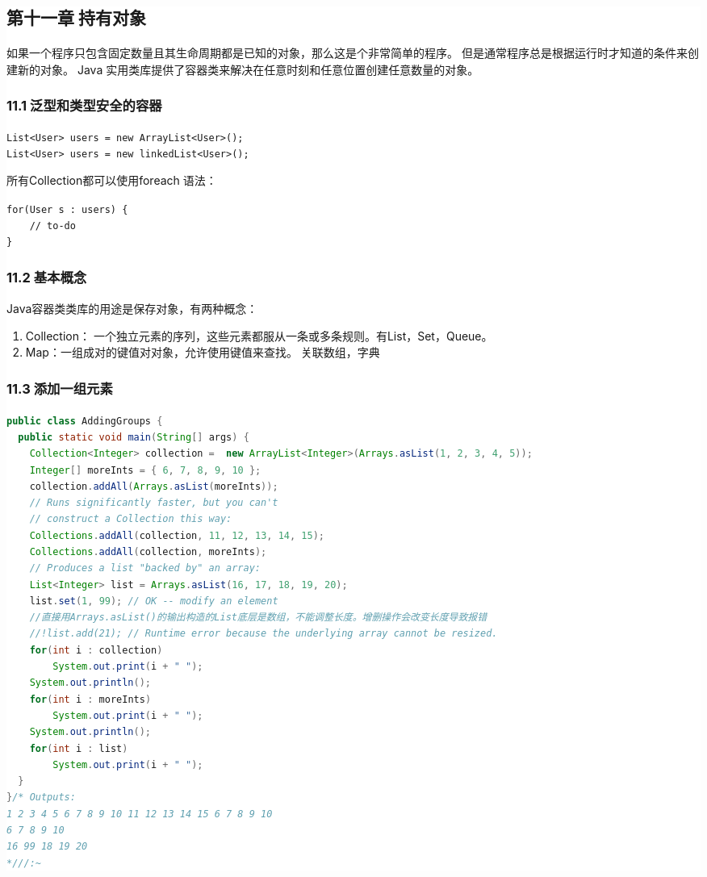 ## 第十一章 持有对象
如果一个程序只包含固定数量且其生命周期都是已知的对象，那么这是个非常简单的程序。
但是通常程序总是根据运行时才知道的条件来创建新的对象。
Java 实用类库提供了容器类来解决在任意时刻和任意位置创建任意数量的对象。

### 11.1 泛型和类型安全的容器
```
List<User> users = new ArrayList<User>();
List<User> users = new linkedList<User>();
```
所有Collection都可以使用foreach 语法：
```
for(User s : users) {
	// to-do
}
```

### 11.2 基本概念
Java容器类类库的用途是保存对象，有两种概念：
 1. Collection： 一个独立元素的序列，这些元素都服从一条或多条规则。有List，Set，Queue。
 2. Map：一组成对的键值对对象，允许使用键值来查找。 关联数组，字典

### 11.3 添加一组元素
```java
public class AddingGroups {
  public static void main(String[] args) {
    Collection<Integer> collection =  new ArrayList<Integer>(Arrays.asList(1, 2, 3, 4, 5));
    Integer[] moreInts = { 6, 7, 8, 9, 10 }; 
    collection.addAll(Arrays.asList(moreInts));
    // Runs significantly faster, but you can't
    // construct a Collection this way:
    Collections.addAll(collection, 11, 12, 13, 14, 15);
    Collections.addAll(collection, moreInts);
    // Produces a list "backed by" an array:
    List<Integer> list = Arrays.asList(16, 17, 18, 19, 20);
    list.set(1, 99); // OK -- modify an element
    //直接用Arrays.asList()的输出构造的List底层是数组，不能调整长度。增删操作会改变长度导致报错
    //!list.add(21); // Runtime error because the underlying array cannot be resized. 
    for(int i : collection) 
    	System.out.print(i + " ");
    System.out.println();
    for(int i : moreInts) 
    	System.out.print(i + " ");
    System.out.println();
    for(int i : list) 
    	System.out.print(i + " ");
  }
}/* Outputs:
1 2 3 4 5 6 7 8 9 10 11 12 13 14 15 6 7 8 9 10 
6 7 8 9 10 
16 99 18 19 20 
*///:~
```
